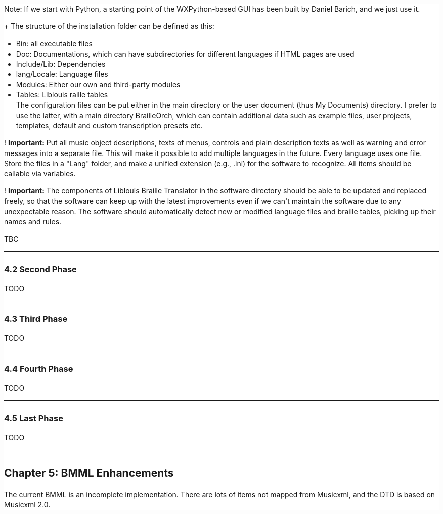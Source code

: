 Note: If we start with Python, a starting point of the WXPython-based GUI has been built by Daniel Barich, and we just use it.

\+ The structure of the installation folder can be defined as this:  
- Bin: all executable files
- Doc: Documentations, which can have subdirectories for different languages if HTML pages are used
- Include/Lib: Dependencies
- lang/Locale: Language files
- Modules: Either our own and third-party modules
- Tables: Liblouis raille tables  
The configuration files can be put either in the main directory or the user document (thus My Documents) directory. I prefer to use the latter, with a main directory BrailleOrch, which can contain additional data such as example files, user projects, templates, default and custom transcription presets etc.

\! **Important:** Put all music object descriptions, texts of menus, controls and plain description texts as well as warning and error messages into a separate file. This will make it possible to add multiple languages in the future. Every language uses one file. Store the files in a "Lang" folder, and make a unified extension (e.g., .ini) for the software to recognize. All items should be callable via variables.

\! **Important:** The components of Liblouis Braille Translator in the software directory should be able to be updated and replaced freely, so that the software can keep up with the latest improvements even if we can't maintain the software due to any unexpectable reason. The software should automatically detect new or modified language files and braille tables, picking up their names and rules.

TBC

**********

<h3 id="4-2">4.2 Second Phase</h3>

TODO

**********

<h3 id="4-3">4.3 Third Phase</h3>

TODO

**********

<h3 id="4-4">4.4 Fourth Phase</h3>

TODO

**********

<h3 id="4-5">4.5 Last Phase</h3>

TODO

**********

<h2 id="bmml">Chapter 5: BMML Enhancements</h2>

The current BMML is an incomplete implementation. There are lots of items not mapped from Musicxml, and the DTD is based on Musicxml 2.0.
